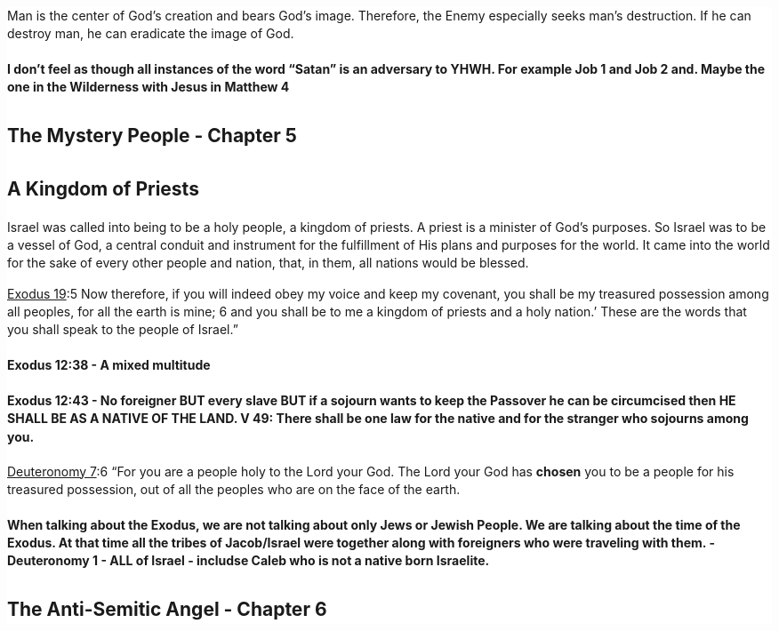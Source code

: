   

Man is the center of God’s creation and bears God’s image. Therefore, the Enemy especially seeks man’s destruction. If he can destroy man, he can eradicate the image of God.

  

#### I don’t feel as though all instances of the word “Satan” is an adversary to YHWH. For example Job 1 and Job 2 and. Maybe the one in the Wilderness with Jesus in Matthew 4

  

## The Mystery People - Chapter 5

## A Kingdom of Priests

  

Israel was called into being to be a holy people, a kingdom of priests. A priest is a minister of God’s purposes. So Israel was to be a vessel of God, a central conduit and instrument for the fulfillment of His plans and purposes for the world. It came into the world for the sake of every other people and nation, that, in them, all nations would be blessed.

  

[Exodus 19](https://app.thebrain.com/brain/9d9e6e01-35d1-431b-8520-6e7ad360f8ce/Exodus19?name=Exodus%2019):5 Now therefore, if you will indeed obey my voice and keep my covenant, you shall be my treasured possession among all peoples, for all the earth is mine; 6 and you shall be to me a kingdom of priests and a holy nation.’ These are the words that you shall speak to the people of Israel.”

  

#### Exodus 12:38 - A mixed multitude

#### Exodus 12:43 - No foreigner BUT every slave BUT if a sojourn wants to keep the Passover he can be circumcised then HE SHALL BE AS A NATIVE OF THE LAND. V 49: There shall be one law for the native and for the stranger who sojourns among you.

  

[Deuteronomy 7](https://app.thebrain.com/brain/9d9e6e01-35d1-431b-8520-6e7ad360f8ce/Deuteronomy7?name=Deuteronomy%207):6 “For you are a people holy to the Lord your God. The Lord your God has **chosen** you to be a people for his treasured possession, out of all the peoples who are on the face of the earth.

  

#### When talking about the Exodus, we are not talking about only Jews or Jewish People. We are talking about the time of the Exodus. At that time all the tribes of Jacob/Israel were together along with foreigners who were traveling with them. - Deuteronomy 1 - ALL of Israel - includse Caleb who is not a native born Israelite.

  

## The Anti-Semitic Angel - Chapter 6
